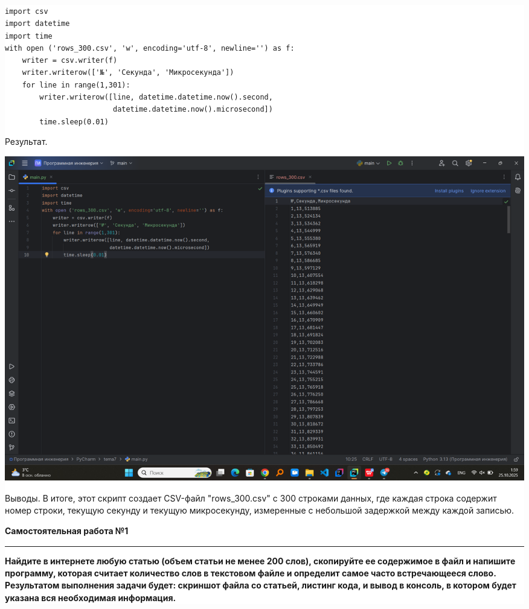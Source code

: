 ```
import csv
import datetime
import time
with open ('rows_300.csv', 'w', encoding='utf-8', newline='') as f:
    writer = csv.writer(f)
    writer.writerow(['№', 'Секунда', 'Микросекунда'])
    for line in range(1,301):
        writer.writerow([line, datetime.datetime.now().second,
                         datetime.datetime.now().microsecond])
        time.sleep(0.01)
```

Результат.

![skriny](https://github.com/Aganyaz62/Python/blob/main/skriny/tema7/lab10.png)

Выводы.
В итоге, этот скрипт создает CSV-файл "rows\_300.csv" с 300 строками данных, где каждая строка содержит номер строки, текущую секунду и текущую микросекунду, измеренные с небольшой задержкой между каждой записью.


**Самостоятельная работа №1**
___

**Найдите в интернете любую статью (объем статьи не менее 200 слов), скопируйте ее содержимое в файл и напишите программу, которая считает количество слов в текстовом файле и определит самое часто встречающееся слово. Результатом выполнения задачи будет: скриншот файла со статьей, листинг кода, и вывод в консоль, в котором будет указана вся необходимая информация.**
